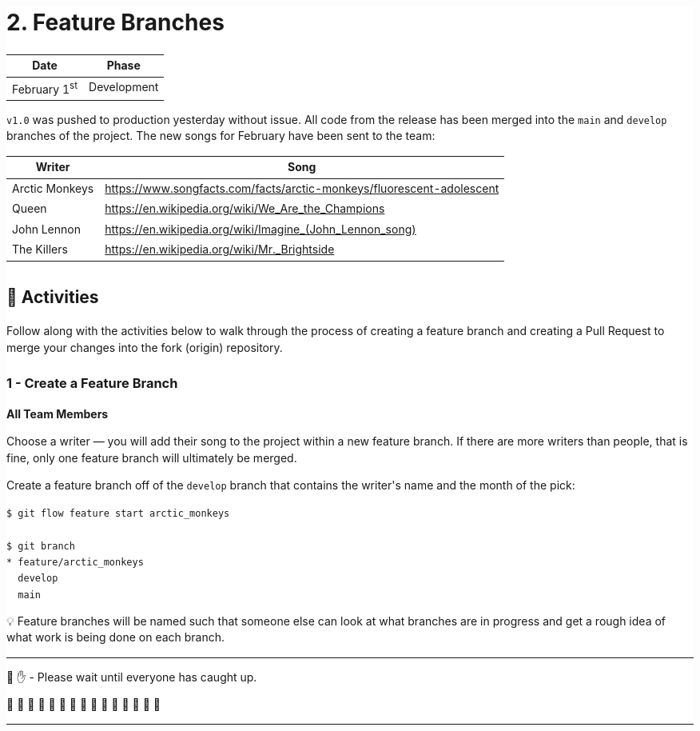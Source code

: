 # 2. Feature Branches

| Date | Phase |
| --- | --- |
|  February 1<sup>st</sup> | Development |

`v1.0` was pushed to production yesterday without issue. All code from the release has been merged into the `main` and `develop` branches of the project. The new songs for February have been sent to the team:

| Writer | Song |
| --- | --- |
| Arctic Monkeys | https://www.songfacts.com/facts/arctic-monkeys/fluorescent-adolescent |
| Queen | https://en.wikipedia.org/wiki/We_Are_the_Champions |
| John Lennon | https://en.wikipedia.org/wiki/Imagine_(John_Lennon_song) |
| The Killers | https://en.wikipedia.org/wiki/Mr._Brightside |

## :running: Activities

Follow along with the activities below to walk through the process of creating a feature branch and creating a Pull Request to merge your changes into the fork (origin) repository.

### 1 - Create a Feature Branch

__All Team Members__

Choose a writer &mdash; you will add their song to the project within a new feature branch. If there are more writers than people, that is fine, only one feature branch will ultimately be merged.

Create a feature branch off of the `develop` branch that contains the writer's name and the month of the pick:
```sh
$ git flow feature start arctic_monkeys

$ git branch
* feature/arctic_monkeys
  develop
  main
```

:bulb: Feature branches will be named such that someone else can look at what branches are in progress and get a rough idea of what work is being done on each branch.

---

:cop: :raised_hand: - Please wait until everyone has caught up.

:construction: :construction: :construction: :construction: :construction: :construction: :construction: :construction: :construction: :construction: :construction: :construction: :construction: :construction: :construction:

---